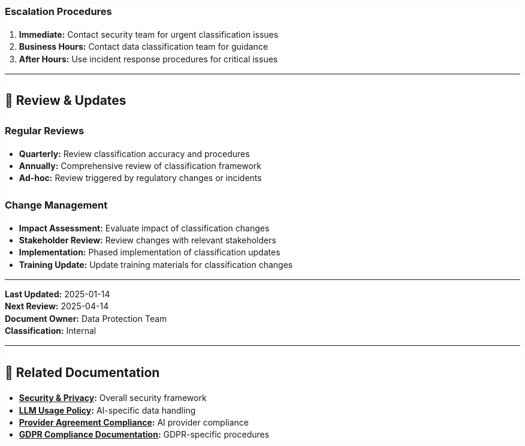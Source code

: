 ### Escalation Procedures

1. **Immediate:** Contact security team for urgent classification issues
2. **Business Hours:** Contact data classification team for guidance
3. **After Hours:** Use incident response procedures for critical issues

---

## 🔄 Review & Updates

### Regular Reviews

- **Quarterly:** Review classification accuracy and procedures
- **Annually:** Comprehensive review of classification framework
- **Ad-hoc:** Review triggered by regulatory changes or incidents

### Change Management

- **Impact Assessment:** Evaluate impact of classification changes
- **Stakeholder Review:** Review changes with relevant stakeholders
- **Implementation:** Phased implementation of classification updates
- **Training Update:** Update training materials for classification changes

---

**Last Updated:** 2025-01-14  
**Next Review:** 2025-04-14  
**Document Owner:** Data Protection Team  
**Classification:** Internal

---

## 🔗 Related Documentation

- **[Security & Privacy](security-and-privacy.md):** Overall security framework
- **[LLM Usage Policy](llm-usage-policy.md):** AI-specific data handling
- **[Provider Agreement Compliance](provider-agreement-compliance.md):** AI provider compliance
- **[GDPR Compliance Documentation](gdpr-compliance-final-documentation-summary.md):** GDPR-specific procedures
